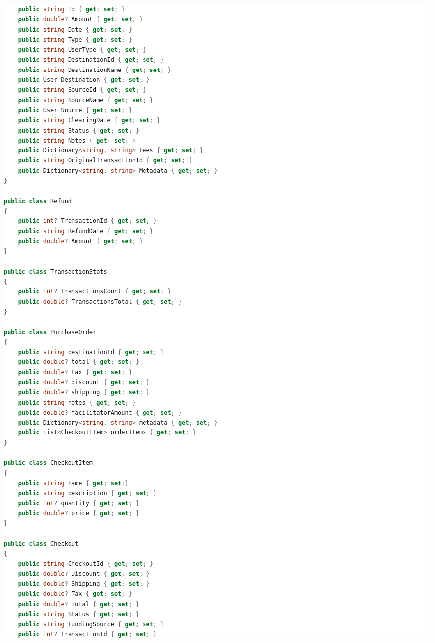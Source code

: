 ```cs
    public string Id { get; set; }
    public double? Amount { get; set; }
    public string Date { get; set; }
    public string Type { get; set; }
    public string UserType { get; set; }
    public string DestinationId { get; set; }
    public string DestinationName { get; set; }
    public User Destination { get; set; }
    public string SourceId { get; set; }
    public string SourceName { get; set; }
    public User Source { get; set; }
    public string ClearingDate { get; set; }
    public string Status { get; set; }
    public string Notes { get; set; }
    public Dictionary<string, string> Fees { get; set; }
    public string OriginalTransactionId { get; set; }
    public Dictionary<string, string> Metadata { get; set; }
}

public class Refund
{
    public int? TransactionId { get; set; }
    public string RefundDate { get; set; }
    public double? Amount { get; set; }
}

public class TransactionStats
{
    public int? TransactionsCount { get; set; }
    public double? TransactionsTotal { get; set; }
}

public class PurchaseOrder
{
    public string destinationId { get; set; }
    public double? total { get; set; }
    public double? tax { get; set; }
    public double? discount { get; set; }
    public double? shipping { get; set; }
    public string notes { get; set; }
    public double? facilitatorAmount { get; set; }
    public Dictionary<string, string> metadata { get; set; }
    public List<CheckoutItem> orderItems { get; set; }
}

public class CheckoutItem
{
    public string name { get; set;}
    public string description { get; set; }
    public int? quantity { get; set; }
    public double? price { get; set; }
}

public class Checkout
{
    public string CheckoutId { get; set; }
    public double? Discount { get; set; }
    public double? Shipping { get; set; }
    public double? Tax { get; set; }
    public double? Total { get; set; }
    public string Status { get; set; }
    public string FundingSource { get; set; }
    public int? TransactionId { get; set; }
```